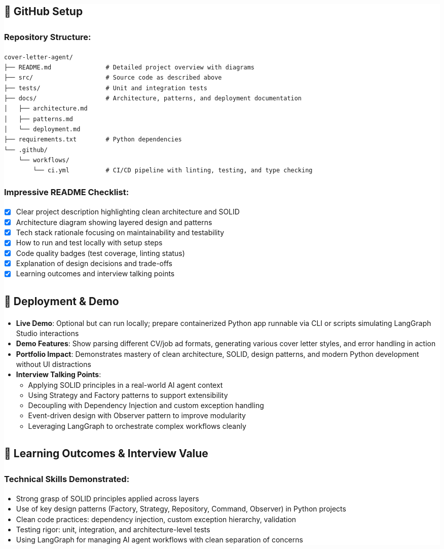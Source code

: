 ## 📝 GitHub Setup

### Repository Structure:

```
cover-letter-agent/
├── README.md               # Detailed project overview with diagrams
├── src/                    # Source code as described above
├── tests/                  # Unit and integration tests
├── docs/                   # Architecture, patterns, and deployment documentation
│   ├── architecture.md
│   ├── patterns.md
│   └── deployment.md
├── requirements.txt        # Python dependencies
└── .github/
    └── workflows/
        └── ci.yml          # CI/CD pipeline with linting, testing, and type checking
```

### Impressive README Checklist:

- [x] Clear project description highlighting clean architecture and SOLID
- [x] Architecture diagram showing layered design and patterns
- [x] Tech stack rationale focusing on maintainability and testability
- [x] How to run and test locally with setup steps
- [x] Code quality badges (test coverage, linting status)
- [x] Explanation of design decisions and trade-offs
- [x] Learning outcomes and interview talking points

## 🚀 Deployment & Demo

- **Live Demo**: Optional but can run locally; prepare containerized Python app runnable via CLI or scripts simulating LangGraph Studio interactions
- **Demo Features**: Show parsing different CV/job ad formats, generating various cover letter styles, and error handling in action
- **Portfolio Impact**: Demonstrates mastery of clean architecture, SOLID, design patterns, and modern Python development without UI distractions
- **Interview Talking Points**:
  - Applying SOLID principles in a real-world AI agent context
  - Using Strategy and Factory patterns to support extensibility
  - Decoupling with Dependency Injection and custom exception handling
  - Event-driven design with Observer pattern to improve modularity
  - Leveraging LangGraph to orchestrate complex workflows cleanly

## 🎯 Learning Outcomes & Interview Value

### Technical Skills Demonstrated:

- Strong grasp of SOLID principles applied across layers
- Use of key design patterns (Factory, Strategy, Repository, Command, Observer) in Python projects
- Clean code practices: dependency injection, custom exception hierarchy, validation
- Testing rigor: unit, integration, and architecture-level tests
- Using LangGraph for managing AI agent workflows with clean separation of concerns
